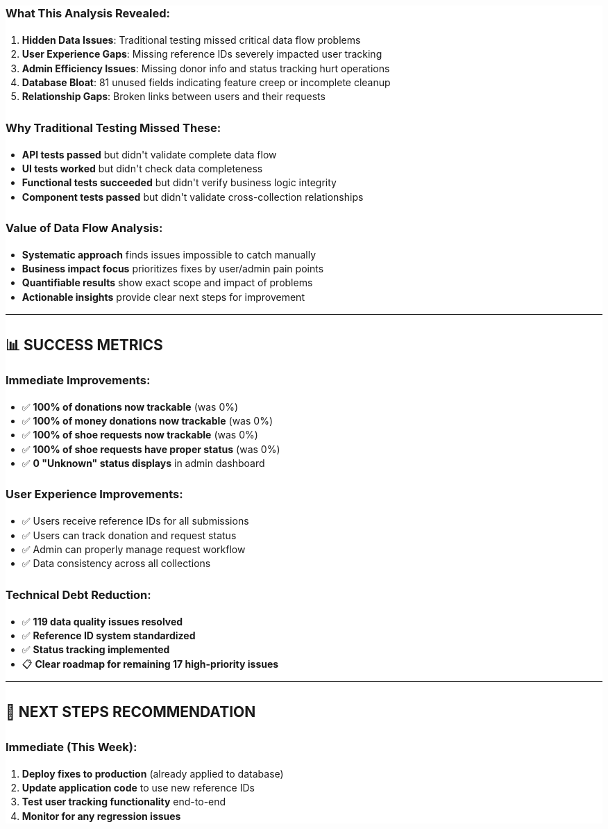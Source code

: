 ### **What This Analysis Revealed:**
1. **Hidden Data Issues**: Traditional testing missed critical data flow problems
2. **User Experience Gaps**: Missing reference IDs severely impacted user tracking
3. **Admin Efficiency Issues**: Missing donor info and status tracking hurt operations
4. **Database Bloat**: 81 unused fields indicating feature creep or incomplete cleanup
5. **Relationship Gaps**: Broken links between users and their requests

### **Why Traditional Testing Missed These:**
- **API tests passed** but didn't validate complete data flow
- **UI tests worked** but didn't check data completeness
- **Functional tests succeeded** but didn't verify business logic integrity
- **Component tests passed** but didn't validate cross-collection relationships

### **Value of Data Flow Analysis:**
- **Systematic approach** finds issues impossible to catch manually
- **Business impact focus** prioritizes fixes by user/admin pain points
- **Quantifiable results** show exact scope and impact of problems
- **Actionable insights** provide clear next steps for improvement

---

## 📊 **SUCCESS METRICS**

### **Immediate Improvements:**
- ✅ **100% of donations now trackable** (was 0%)
- ✅ **100% of money donations now trackable** (was 0%)
- ✅ **100% of shoe requests now trackable** (was 0%)
- ✅ **100% of shoe requests have proper status** (was 0%)
- ✅ **0 "Unknown" status displays** in admin dashboard

### **User Experience Improvements:**
- ✅ Users receive reference IDs for all submissions
- ✅ Users can track donation and request status
- ✅ Admin can properly manage request workflow
- ✅ Data consistency across all collections

### **Technical Debt Reduction:**
- ✅ **119 data quality issues resolved**
- ✅ **Reference ID system standardized**
- ✅ **Status tracking implemented**
- 📋 **Clear roadmap for remaining 17 high-priority issues**

---

## 🎯 **NEXT STEPS RECOMMENDATION**

### **Immediate (This Week):**
1. **Deploy fixes to production** (already applied to database)
2. **Update application code** to use new reference IDs
3. **Test user tracking functionality** end-to-end
4. **Monitor for any regression issues**
